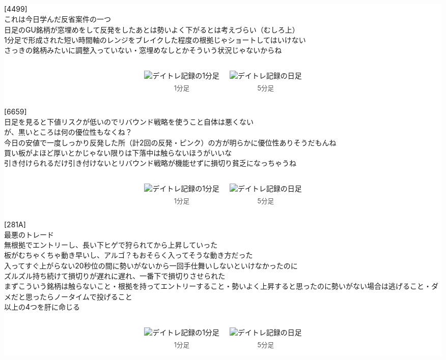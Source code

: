 [4499]  
これは今日学んだ反省案件の一つ  
日足のGU銘柄が窓埋めをして反発をしたあとは勢いよく下がるとは考えづらい（むしろ上）  
1分足で形成された短い時間軸のレンジをブレイクした程度の根拠じゃショートしてはいけない  
さっきの銘柄みたいに調整入っていない・窓埋めなしとかそういう状況じゃないからね  
<div style="display: flex; gap: 20px; justify-content: center; flex-wrap: wrap; margin-top: 30px;">
<div style="text-align: center;">
<img src="/images/dailylog/4499/0825-1minute.png" alt="デイトレ記録の1分足" width="400" height="500">
<p style="margin-top: 5px; font-size: 0.9em; color: #555;">1分足</p>
</div>
<div style="text-align: center;">
<img src="/images/dailylog/4499/0825-day.png" alt="デイトレ記録の日足" width="200" height="500">
<p style="margin-top: 5px; font-size: 0.9em; color: #555;">5分足</p>
</div>
</div>

[6659]  
日足を見ると下値リスクが低いのでリバウンド戦略を使うこと自体は悪くない  
が、黒いところは何の優位性もなくね？  
今日の安値で一度しっかり反発した所（計2回の反発・ピンク）の方が明らかに優位性ありそうだもんね  
買い板がよほど厚いとかじゃない限りは下落中は触らないほうがいいな  
引き付けられるだけ引き付けないとリバウンド戦略が機能せずに損切り貧乏になっちゃうね  
<div style="display: flex; gap: 20px; justify-content: center; flex-wrap: wrap; margin-top: 30px;">
<div style="text-align: center;">
<img src="/images/dailylog/6659/0825-1minute.png" alt="デイトレ記録の1分足" width="300" height="500">
<p style="margin-top: 5px; font-size: 0.9em; color: #555;">1分足</p>
</div>
<div style="text-align: center;">
<img src="/images/dailylog/6659/0825-day.png" alt="デイトレ記録の日足" width="300" height="500">
<p style="margin-top: 5px; font-size: 0.9em; color: #555;">5分足</p>
</div>
</div>

[281A]  
最悪のトレード  
無根拠でエントリーし、長い下ヒゲで狩られてから上昇していった  
板がむちゃくちゃ動き早いし、アルゴ？もおそらく入ってそうな動き方だった  
入ってすぐ上がらない20秒位の間に勢いがないから一回手仕舞いしないといけなかったのに  
ズルズル持ち続けて損切りが遅れに遅れ、一番下で損切りさせられた  
まずこういう銘柄は触らないこと・根拠を持ってエントリーすること・勢いよく上昇すると思ったのに勢いがない場合は逃げること・ダメだと思ったらノータイムで投げること  
以上の4つを肝に命じる
<div style="display: flex; gap: 20px; justify-content: center; flex-wrap: wrap; margin-top: 30px;">
<div style="text-align: center;">
<img src="/images/dailylog/281A/0825-1minute.png" alt="デイトレ記録の1分足" width="300" height="500">
<p style="margin-top: 5px; font-size: 0.9em; color: #555;">1分足</p>
</div>
<div style="text-align: center;">
<img src="/images/dailylog/281A/0825-day.png" alt="デイトレ記録の日足" width="300" height="500">
<p style="margin-top: 5px; font-size: 0.9em; color: #555;">5分足</p>
</div>
</div>
